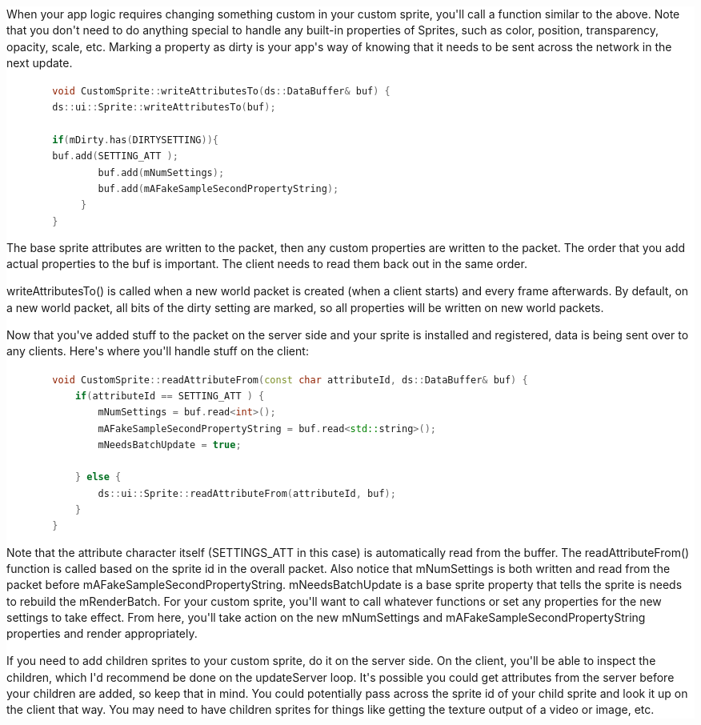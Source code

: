When your app logic requires changing something custom in your custom sprite, you'll call a function similar to the above. Note that you don't need to do anything special to handle any built-in properties of Sprites, such as color, position, transparency, opacity, scale, etc. Marking a property as dirty is your app's way of knowing that it needs to be sent across the network in the next update.

```c++
        void CustomSprite::writeAttributesTo(ds::DataBuffer& buf) {
	    ds::ui::Sprite::writeAttributesTo(buf);
	
	    if(mDirty.has(DIRTYSETTING)){
		buf.add(SETTING_ATT );
                buf.add(mNumSettings);
                buf.add(mAFakeSampleSecondPropertyString);
             }
        }
```

The base sprite attributes are written to the packet, then any custom properties are written to the packet. The order that you add actual properties to the buf is important. The client needs to read them back out in the same order. 

writeAttributesTo() is called when a new world packet is created (when a client starts) and every frame afterwards. By default, on a new world packet, all bits of the dirty setting are marked, so all properties will be written on new world packets. 

Now that you've added stuff to the packet on the server side and your sprite is installed and registered, data is being sent over to any clients. Here's where you'll handle stuff on the client:

```c++
        void CustomSprite::readAttributeFrom(const char attributeId, ds::DataBuffer& buf) {
            if(attributeId == SETTING_ATT ) {
                mNumSettings = buf.read<int>();
                mAFakeSampleSecondPropertyString = buf.read<std::string>();
                mNeedsBatchUpdate = true;

            } else {
                ds::ui::Sprite::readAttributeFrom(attributeId, buf);
            }
        }
```

Note that the attribute character itself (SETTINGS_ATT in this case) is automatically read from the buffer. The readAttributeFrom() function is called based on the sprite id in the overall packet. Also notice that mNumSettings is both written and read from the packet before mAFakeSampleSecondPropertyString. mNeedsBatchUpdate is a base sprite property that tells the sprite is needs to rebuild the mRenderBatch. For your custom sprite, you'll want to call whatever functions or set any properties for the new settings to take effect. From here, you'll take action on the new mNumSettings and mAFakeSampleSecondPropertyString properties and render appropriately. 

If you need to add children sprites to your custom sprite, do it on the server side. On the client, you'll be able to inspect the children, which I'd recommend be done on the updateServer loop. It's possible you could get attributes from the server before your children are added, so keep that in mind. You could potentially pass across the sprite id of your child sprite and look it up on the client that way. You may need to have children sprites for things like getting the texture output of a video or image, etc.

